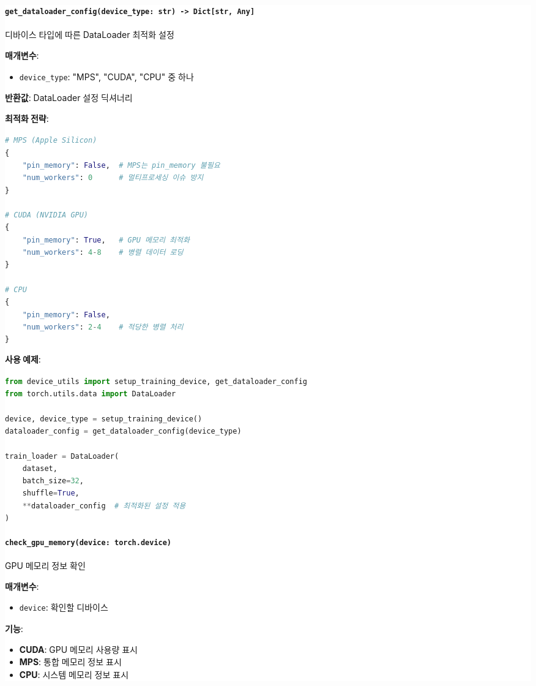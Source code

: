 #### `get_dataloader_config(device_type: str) -> Dict[str, Any]`
디바이스 타입에 따른 DataLoader 최적화 설정

**매개변수**:
- `device_type`: "MPS", "CUDA", "CPU" 중 하나

**반환값**: DataLoader 설정 딕셔너리

**최적화 전략**:

```python
# MPS (Apple Silicon)
{
    "pin_memory": False,  # MPS는 pin_memory 불필요
    "num_workers": 0      # 멀티프로세싱 이슈 방지
}

# CUDA (NVIDIA GPU)
{
    "pin_memory": True,   # GPU 메모리 최적화
    "num_workers": 4-8    # 병렬 데이터 로딩
}

# CPU
{
    "pin_memory": False,
    "num_workers": 2-4    # 적당한 병렬 처리
}
```

**사용 예제**:
```python
from device_utils import setup_training_device, get_dataloader_config
from torch.utils.data import DataLoader

device, device_type = setup_training_device()
dataloader_config = get_dataloader_config(device_type)

train_loader = DataLoader(
    dataset,
    batch_size=32,
    shuffle=True,
    **dataloader_config  # 최적화된 설정 적용
)
```

#### `check_gpu_memory(device: torch.device)`
GPU 메모리 정보 확인

**매개변수**:
- `device`: 확인할 디바이스

**기능**:
- **CUDA**: GPU 메모리 사용량 표시
- **MPS**: 통합 메모리 정보 표시
- **CPU**: 시스템 메모리 정보 표시
